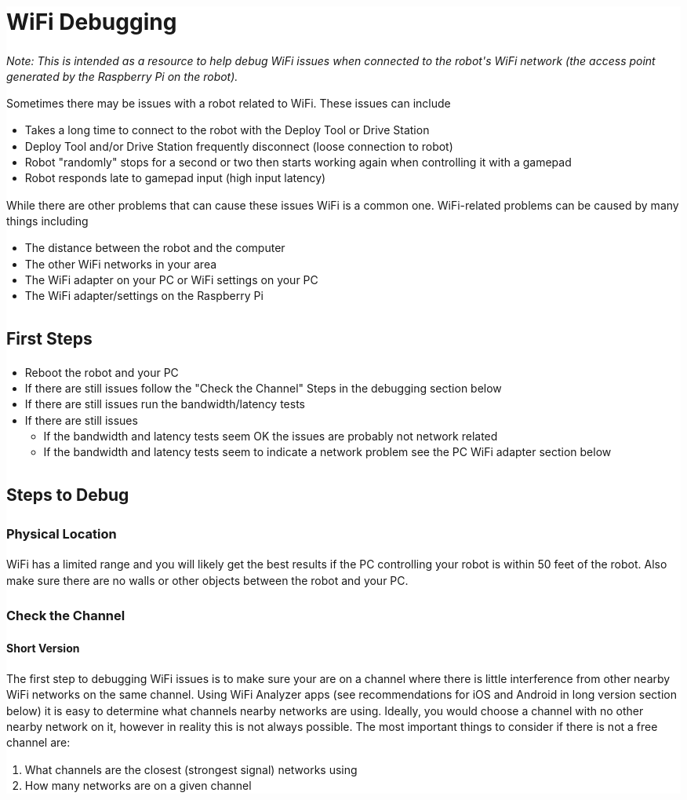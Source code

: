 # WiFi Debugging

*Note: This is intended as a resource to help debug WiFi issues when connected to the robot's WiFi network (the access point generated by the Raspberry Pi on the robot).*

Sometimes there may be issues with a robot related to WiFi. These issues can include

- Takes a long time to connect to the robot with the Deploy Tool or Drive Station
- Deploy Tool and/or Drive Station frequently disconnect (loose connection to robot)
- Robot "randomly" stops for a second or two then starts working again when controlling it with a gamepad
- Robot responds late to gamepad input (high input latency)

While there are other problems that can cause these issues WiFi is a common one. WiFi-related problems can be caused by many things including

- The distance between the robot and the computer
- The other WiFi networks in your area
- The WiFi adapter on your PC or WiFi settings on your PC
- The WiFi adapter/settings on the Raspberry Pi

## First Steps

- Reboot the robot and your PC
- If there are still issues follow the "Check the Channel" Steps in the debugging section below
- If there are still issues run the bandwidth/latency tests
- If there are still issues
    - If the bandwidth and latency tests seem OK the issues are probably not network related
    - If the bandwidth and latency tests seem to indicate a network problem see the PC WiFi adapter section below

## Steps to Debug

### Physical Location
WiFi has a limited range and you will likely get the best results if the PC controlling your robot is within 50 feet of the robot. Also make sure there are no walls or other objects between the robot and your PC.

### Check the Channel

#### Short Version
The first step to debugging WiFi issues is to make sure your are on a channel where there is little interference from other nearby WiFi networks on the same channel. Using WiFi Analyzer apps (see recommendations for iOS and Android in long version section below) it is easy to determine what channels nearby networks are using. Ideally, you would choose a channel with no other nearby network on it, however in reality this is not always possible. The most important things to consider if there is not a free channel are: 

1. What channels are the closest (strongest signal) networks using
2. How many networks are on a given channel
